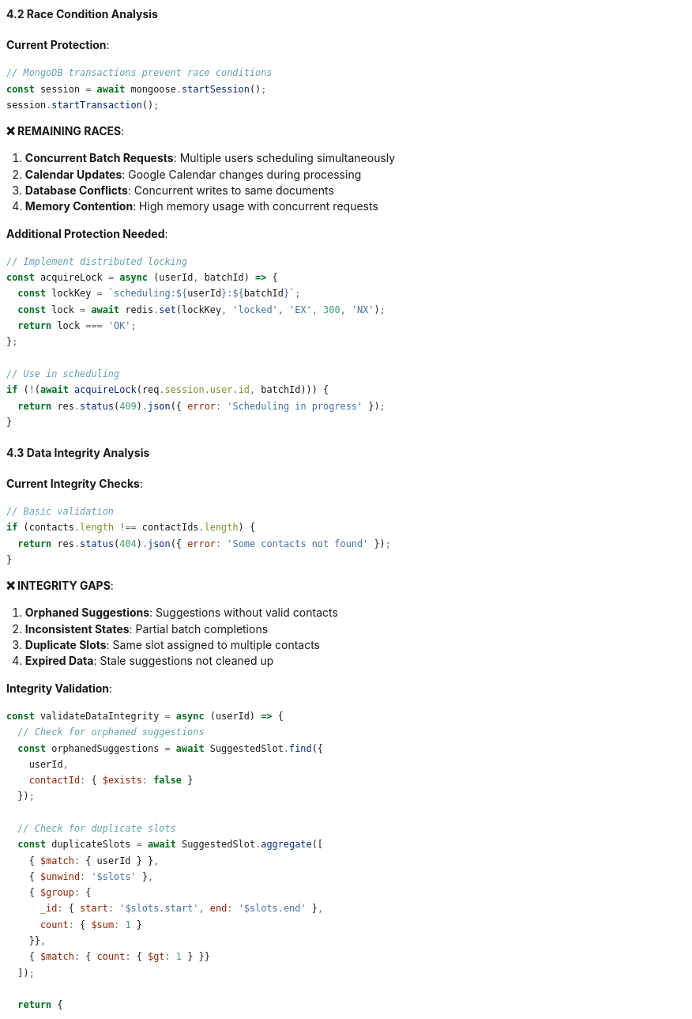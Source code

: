 #### **4.2 Race Condition Analysis**

**Current Protection**:
```javascript
// MongoDB transactions prevent race conditions
const session = await mongoose.startSession();
session.startTransaction();
```

**❌ REMAINING RACES**:
1. **Concurrent Batch Requests**: Multiple users scheduling simultaneously
2. **Calendar Updates**: Google Calendar changes during processing
3. **Database Conflicts**: Concurrent writes to same documents
4. **Memory Contention**: High memory usage with concurrent requests

**Additional Protection Needed**:
```javascript
// Implement distributed locking
const acquireLock = async (userId, batchId) => {
  const lockKey = `scheduling:${userId}:${batchId}`;
  const lock = await redis.set(lockKey, 'locked', 'EX', 300, 'NX');
  return lock === 'OK';
};

// Use in scheduling
if (!(await acquireLock(req.session.user.id, batchId))) {
  return res.status(409).json({ error: 'Scheduling in progress' });
}
```

#### **4.3 Data Integrity Analysis**

**Current Integrity Checks**:
```javascript
// Basic validation
if (contacts.length !== contactIds.length) {
  return res.status(404).json({ error: 'Some contacts not found' });
}
```

**❌ INTEGRITY GAPS**:
1. **Orphaned Suggestions**: Suggestions without valid contacts
2. **Inconsistent States**: Partial batch completions
3. **Duplicate Slots**: Same slot assigned to multiple contacts
4. **Expired Data**: Stale suggestions not cleaned up

**Integrity Validation**:
```javascript
const validateDataIntegrity = async (userId) => {
  // Check for orphaned suggestions
  const orphanedSuggestions = await SuggestedSlot.find({
    userId,
    contactId: { $exists: false }
  });
  
  // Check for duplicate slots
  const duplicateSlots = await SuggestedSlot.aggregate([
    { $match: { userId } },
    { $unwind: '$slots' },
    { $group: { 
      _id: { start: '$slots.start', end: '$slots.end' },
      count: { $sum: 1 }
    }},
    { $match: { count: { $gt: 1 } }}
  ]);
  
  return {
```